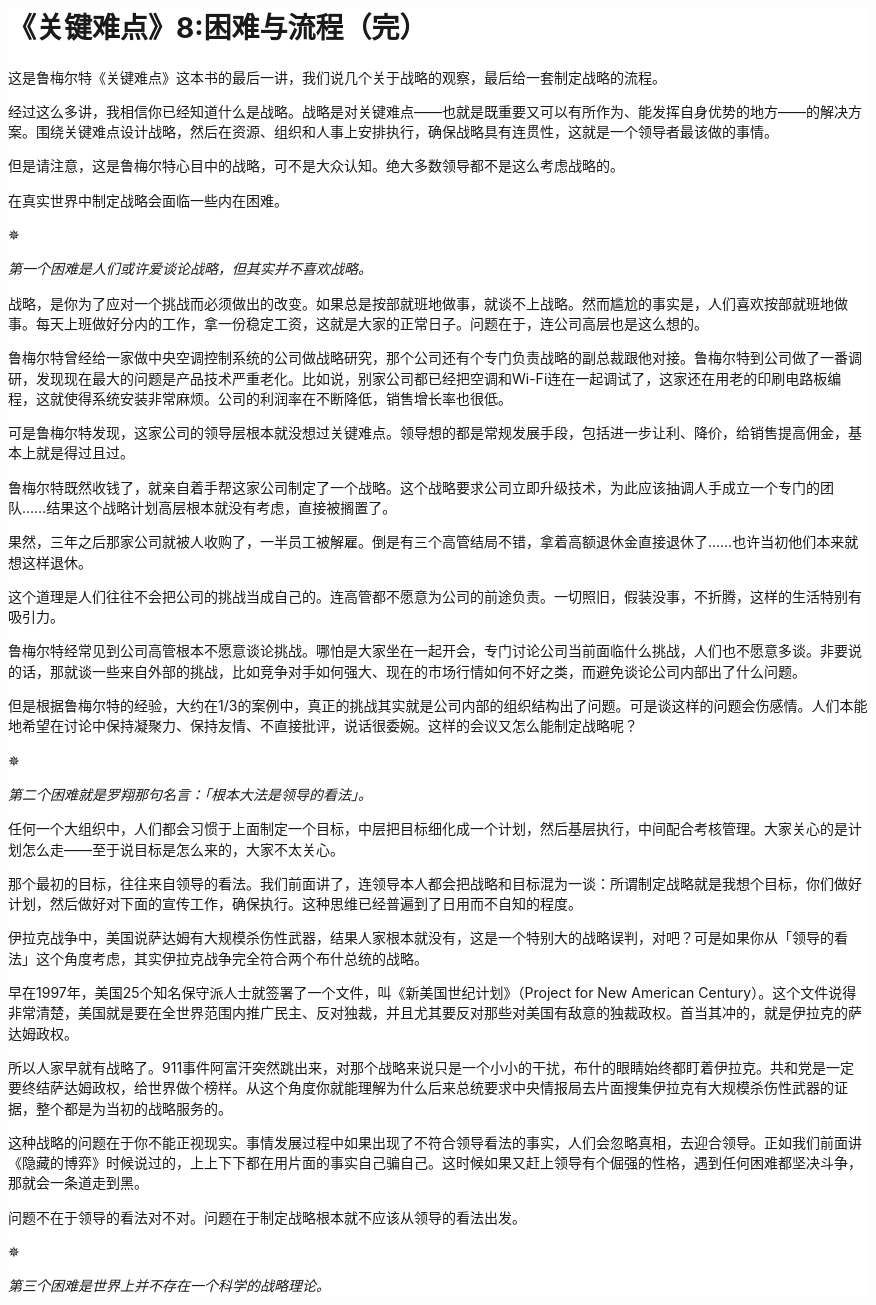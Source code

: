 # 《关键难点》8:困难与流程（完）

这是鲁梅尔特《关键难点》这本书的最后一讲，我们说几个关于战略的观察，最后给一套制定战略的流程。

经过这么多讲，我相信你已经知道什么是战略。战略是对关键难点——也就是既重要又可以有所作为、能发挥自身优势的地方——的解决方案。围绕关键难点设计战略，然后在资源、组织和人事上安排执行，确保战略具有连贯性，这就是一个领导者最该做的事情。

但是请注意，这是鲁梅尔特心目中的战略，可不是大众认知。绝大多数领导都不是这么考虑战略的。

在真实世界中制定战略会面临一些内在困难。

✵

 *第一个困难是人们或许爱谈论战略，但其实并不喜欢战略。*

战略，是你为了应对一个挑战而必须做出的改变。如果总是按部就班地做事，就谈不上战略。然而尴尬的事实是，人们喜欢按部就班地做事。每天上班做好分内的工作，拿一份稳定工资，这就是大家的正常日子。问题在于，连公司高层也是这么想的。

鲁梅尔特曾经给一家做中央空调控制系统的公司做战略研究，那个公司还有个专门负责战略的副总裁跟他对接。鲁梅尔特到公司做了一番调研，发现现在最大的问题是产品技术严重老化。比如说，别家公司都已经把空调和Wi-Fi连在一起调试了，这家还在用老的印刷电路板编程，这就使得系统安装非常麻烦。公司的利润率在不断降低，销售增长率也很低。

可是鲁梅尔特发现，这家公司的领导层根本就没想过关键难点。领导想的都是常规发展手段，包括进一步让利、降价，给销售提高佣金，基本上就是得过且过。

鲁梅尔特既然收钱了，就亲自着手帮这家公司制定了一个战略。这个战略要求公司立即升级技术，为此应该抽调人手成立一个专门的团队……结果这个战略计划高层根本就没有考虑，直接被搁置了。

果然，三年之后那家公司就被人收购了，一半员工被解雇。倒是有三个高管结局不错，拿着高额退休金直接退休了……也许当初他们本来就想这样退休。

这个道理是人们往往不会把公司的挑战当成自己的。连高管都不愿意为公司的前途负责。一切照旧，假装没事，不折腾，这样的生活特别有吸引力。

鲁梅尔特经常见到公司高管根本不愿意谈论挑战。哪怕是大家坐在一起开会，专门讨论公司当前面临什么挑战，人们也不愿意多谈。非要说的话，那就谈一些来自外部的挑战，比如竞争对手如何强大、现在的市场行情如何不好之类，而避免谈论公司内部出了什么问题。

但是根据鲁梅尔特的经验，大约在1/3的案例中，真正的挑战其实就是公司内部的组织结构出了问题。可是谈这样的问题会伤感情。人们本能地希望在讨论中保持凝聚力、保持友情、不直接批评，说话很委婉。这样的会议又怎么能制定战略呢？

✵

 *第二个困难就是罗翔那句名言：「根本大法是领导的看法」。*

任何一个大组织中，人们都会习惯于上面制定一个目标，中层把目标细化成一个计划，然后基层执行，中间配合考核管理。大家关心的是计划怎么走——至于说目标是怎么来的，大家不太关心。

那个最初的目标，往往来自领导的看法。我们前面讲了，连领导本人都会把战略和目标混为一谈：所谓制定战略就是我想个目标，你们做好计划，然后做好对下面的宣传工作，确保执行。这种思维已经普遍到了日用而不自知的程度。

伊拉克战争中，美国说萨达姆有大规模杀伤性武器，结果人家根本就没有，这是一个特别大的战略误判，对吧？可是如果你从「领导的看法」这个角度考虑，其实伊拉克战争完全符合两个布什总统的战略。

早在1997年，美国25个知名保守派人士就签署了一个文件，叫《新美国世纪计划》（Project for New American Century）。这个文件说得非常清楚，美国就是要在全世界范围内推广民主、反对独裁，并且尤其要反对那些对美国有敌意的独裁政权。首当其冲的，就是伊拉克的萨达姆政权。

所以人家早就有战略了。911事件阿富汗突然跳出来，对那个战略来说只是一个小小的干扰，布什的眼睛始终都盯着伊拉克。共和党是一定要终结萨达姆政权，给世界做个榜样。从这个角度你就能理解为什么后来总统要求中央情报局去片面搜集伊拉克有大规模杀伤性武器的证据，整个都是为当初的战略服务的。

这种战略的问题在于你不能正视现实。事情发展过程中如果出现了不符合领导看法的事实，人们会忽略真相，去迎合领导。正如我们前面讲《隐藏的博弈》时候说过的，上上下下都在用片面的事实自己骗自己。这时候如果又赶上领导有个倔强的性格，遇到任何困难都坚决斗争，那就会一条道走到黑。

问题不在于领导的看法对不对。问题在于制定战略根本就不应该从领导的看法出发。

✵

 *第三个困难是世界上并不存在一个科学的战略理论。*
